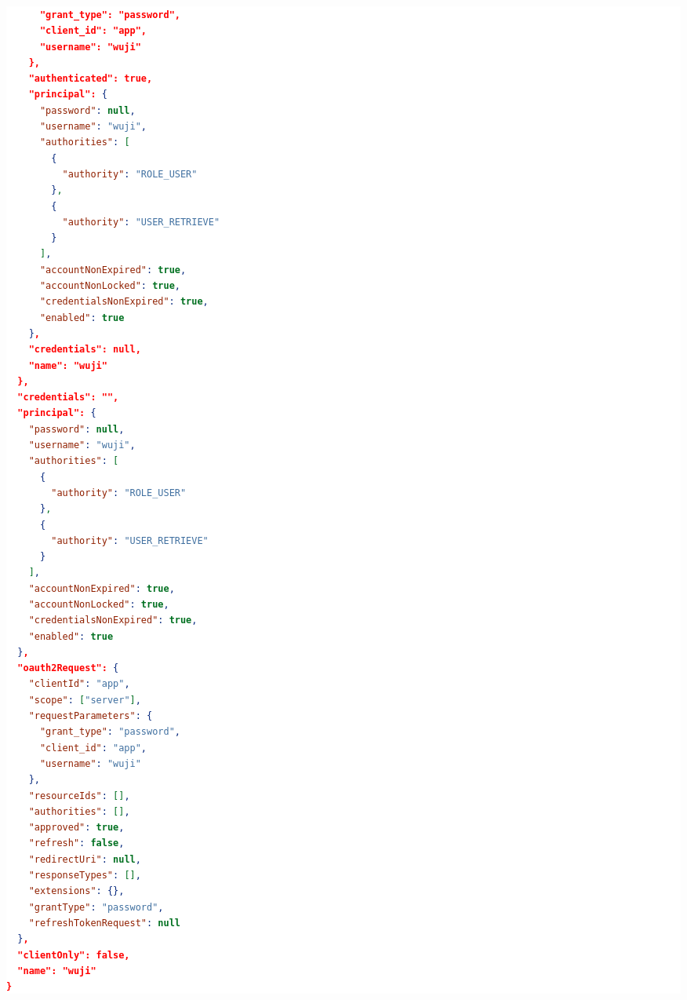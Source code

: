 ```json
      "grant_type": "password",
      "client_id": "app",
      "username": "wuji"
    },
    "authenticated": true,
    "principal": {
      "password": null,
      "username": "wuji",
      "authorities": [
        {
          "authority": "ROLE_USER"
        },
        {
          "authority": "USER_RETRIEVE"
        }
      ],
      "accountNonExpired": true,
      "accountNonLocked": true,
      "credentialsNonExpired": true,
      "enabled": true
    },
    "credentials": null,
    "name": "wuji"
  },
  "credentials": "",
  "principal": {
    "password": null,
    "username": "wuji",
    "authorities": [
      {
        "authority": "ROLE_USER"
      },
      {
        "authority": "USER_RETRIEVE"
      }
    ],
    "accountNonExpired": true,
    "accountNonLocked": true,
    "credentialsNonExpired": true,
    "enabled": true
  },
  "oauth2Request": {
    "clientId": "app",
    "scope": ["server"],
    "requestParameters": {
      "grant_type": "password",
      "client_id": "app",
      "username": "wuji"
    },
    "resourceIds": [],
    "authorities": [],
    "approved": true,
    "refresh": false,
    "redirectUri": null,
    "responseTypes": [],
    "extensions": {},
    "grantType": "password",
    "refreshTokenRequest": null
  },
  "clientOnly": false,
  "name": "wuji"
}
```